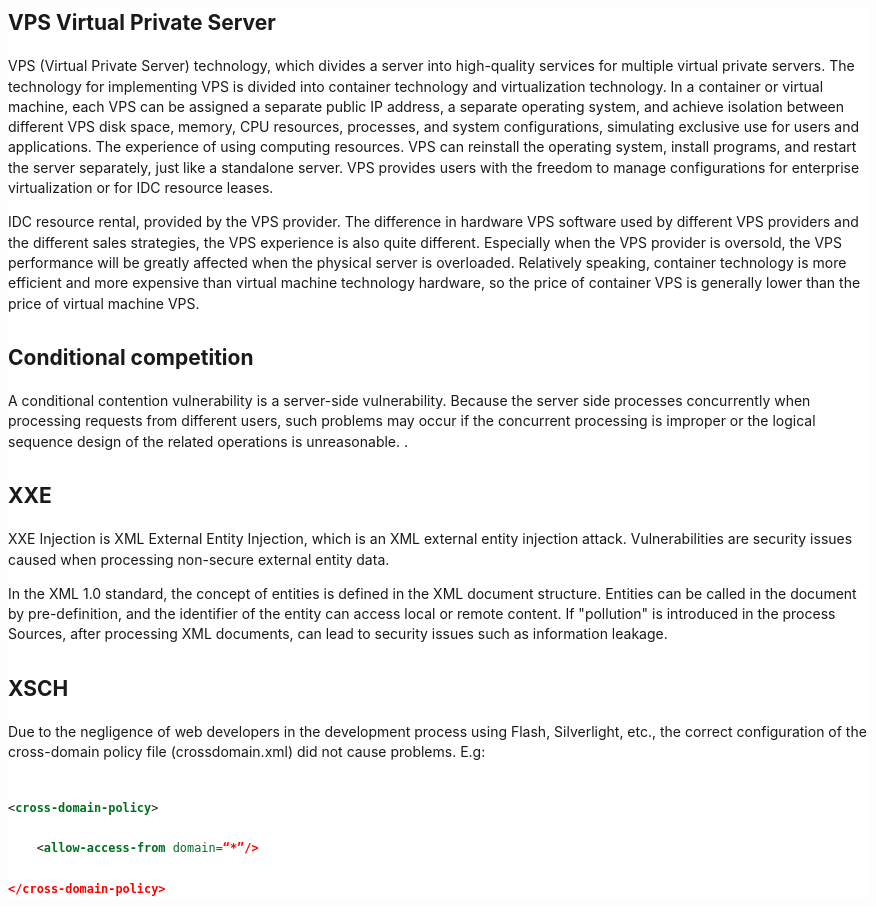 

## VPS Virtual Private Server


VPS (Virtual Private Server) technology, which divides a server into high-quality services for multiple virtual private servers. The technology for implementing VPS is divided into container technology and virtualization technology. In a container or virtual machine, each VPS can be assigned a separate public IP address, a separate operating system, and achieve isolation between different VPS disk space, memory, CPU resources, processes, and system configurations, simulating exclusive use for users and applications. The experience of using computing resources. VPS can reinstall the operating system, install programs, and restart the server separately, just like a standalone server. VPS provides users with the freedom to manage configurations for enterprise virtualization or for IDC resource leases.


IDC resource rental, provided by the VPS provider. The difference in hardware VPS software used by different VPS providers and the different sales strategies, the VPS experience is also quite different. Especially when the VPS provider is oversold, the VPS performance will be greatly affected when the physical server is overloaded. Relatively speaking, container technology is more efficient and more expensive than virtual machine technology hardware, so the price of container VPS is generally lower than the price of virtual machine VPS.


## Conditional competition


A conditional contention vulnerability is a server-side vulnerability. Because the server side processes concurrently when processing requests from different users, such problems may occur if the concurrent processing is improper or the logical sequence design of the related operations is unreasonable. .


## XXE


XXE Injection is XML External Entity Injection, which is an XML external entity injection attack. Vulnerabilities are security issues caused when processing non-secure external entity data.


In the XML 1.0 standard, the concept of entities is defined in the XML document structure. Entities can be called in the document by pre-definition, and the identifier of the entity can access local or remote content. If &quot;pollution&quot; is introduced in the process Sources, after processing XML documents, can lead to security issues such as information leakage.


## XSCH


Due to the negligence of web developers in the development process using Flash, Silverlight, etc., the correct configuration of the cross-domain policy file (crossdomain.xml) did not cause problems. E.g:


```xml

<cross-domain-policy>

    <allow-access-from domain=“*”/>

</cross-domain-policy>

```
